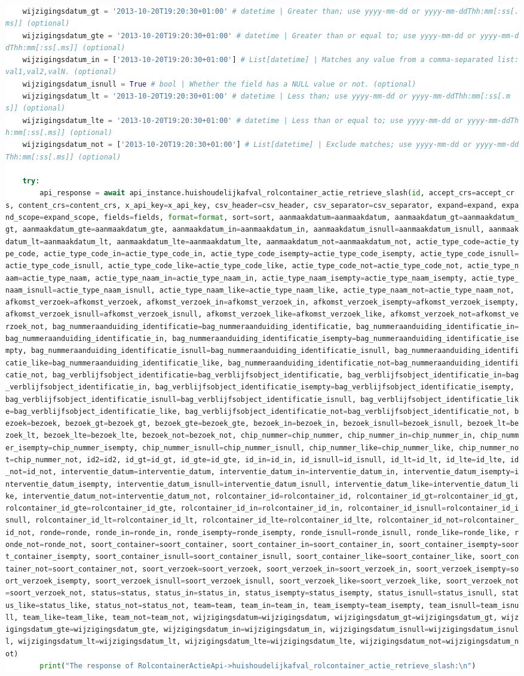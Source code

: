 ```python
    wijzigingsdatum_gt = '2013-10-20T19:20:30+01:00' # datetime | Greater than; use yyyy-mm-dd or yyyy-mm-ddThh:mm[:ss[.ms]] (optional)
    wijzigingsdatum_gte = '2013-10-20T19:20:30+01:00' # datetime | Greater than or equal to; use yyyy-mm-dd or yyyy-mm-ddThh:mm[:ss[.ms]] (optional)
    wijzigingsdatum_in = ['2013-10-20T19:20:30+01:00'] # List[datetime] | Matches any value from a comma-separated list: val1,val2,valN. (optional)
    wijzigingsdatum_isnull = True # bool | Whether the field has a NULL value or not. (optional)
    wijzigingsdatum_lt = '2013-10-20T19:20:30+01:00' # datetime | Less than; use yyyy-mm-dd or yyyy-mm-ddThh:mm[:ss[.ms]] (optional)
    wijzigingsdatum_lte = '2013-10-20T19:20:30+01:00' # datetime | Less than or equal to; use yyyy-mm-dd or yyyy-mm-ddThh:mm[:ss[.ms]] (optional)
    wijzigingsdatum_not = ['2013-10-20T19:20:30+01:00'] # List[datetime] | Exclude matches; use yyyy-mm-dd or yyyy-mm-ddThh:mm[:ss[.ms]] (optional)

    try:
        api_response = await api_instance.huishoudelijkafval_rolcontainer_actie_retrieve_slash(id, accept_crs=accept_crs, content_crs=content_crs, x_api_key=x_api_key, csv_header=csv_header, csv_separator=csv_separator, expand=expand, expand_scope=expand_scope, fields=fields, format=format, sort=sort, aanmaakdatum=aanmaakdatum, aanmaakdatum_gt=aanmaakdatum_gt, aanmaakdatum_gte=aanmaakdatum_gte, aanmaakdatum_in=aanmaakdatum_in, aanmaakdatum_isnull=aanmaakdatum_isnull, aanmaakdatum_lt=aanmaakdatum_lt, aanmaakdatum_lte=aanmaakdatum_lte, aanmaakdatum_not=aanmaakdatum_not, actie_type_code=actie_type_code, actie_type_code_in=actie_type_code_in, actie_type_code_isempty=actie_type_code_isempty, actie_type_code_isnull=actie_type_code_isnull, actie_type_code_like=actie_type_code_like, actie_type_code_not=actie_type_code_not, actie_type_naam=actie_type_naam, actie_type_naam_in=actie_type_naam_in, actie_type_naam_isempty=actie_type_naam_isempty, actie_type_naam_isnull=actie_type_naam_isnull, actie_type_naam_like=actie_type_naam_like, actie_type_naam_not=actie_type_naam_not, afkomst_verzoek=afkomst_verzoek, afkomst_verzoek_in=afkomst_verzoek_in, afkomst_verzoek_isempty=afkomst_verzoek_isempty, afkomst_verzoek_isnull=afkomst_verzoek_isnull, afkomst_verzoek_like=afkomst_verzoek_like, afkomst_verzoek_not=afkomst_verzoek_not, bag_nummeraanduiding_identificatie=bag_nummeraanduiding_identificatie, bag_nummeraanduiding_identificatie_in=bag_nummeraanduiding_identificatie_in, bag_nummeraanduiding_identificatie_isempty=bag_nummeraanduiding_identificatie_isempty, bag_nummeraanduiding_identificatie_isnull=bag_nummeraanduiding_identificatie_isnull, bag_nummeraanduiding_identificatie_like=bag_nummeraanduiding_identificatie_like, bag_nummeraanduiding_identificatie_not=bag_nummeraanduiding_identificatie_not, bag_verblijfsobject_identificatie=bag_verblijfsobject_identificatie, bag_verblijfsobject_identificatie_in=bag_verblijfsobject_identificatie_in, bag_verblijfsobject_identificatie_isempty=bag_verblijfsobject_identificatie_isempty, bag_verblijfsobject_identificatie_isnull=bag_verblijfsobject_identificatie_isnull, bag_verblijfsobject_identificatie_like=bag_verblijfsobject_identificatie_like, bag_verblijfsobject_identificatie_not=bag_verblijfsobject_identificatie_not, bezoek=bezoek, bezoek_gt=bezoek_gt, bezoek_gte=bezoek_gte, bezoek_in=bezoek_in, bezoek_isnull=bezoek_isnull, bezoek_lt=bezoek_lt, bezoek_lte=bezoek_lte, bezoek_not=bezoek_not, chip_nummer=chip_nummer, chip_nummer_in=chip_nummer_in, chip_nummer_isempty=chip_nummer_isempty, chip_nummer_isnull=chip_nummer_isnull, chip_nummer_like=chip_nummer_like, chip_nummer_not=chip_nummer_not, id2=id2, id_gt=id_gt, id_gte=id_gte, id_in=id_in, id_isnull=id_isnull, id_lt=id_lt, id_lte=id_lte, id_not=id_not, interventie_datum=interventie_datum, interventie_datum_in=interventie_datum_in, interventie_datum_isempty=interventie_datum_isempty, interventie_datum_isnull=interventie_datum_isnull, interventie_datum_like=interventie_datum_like, interventie_datum_not=interventie_datum_not, rolcontainer_id=rolcontainer_id, rolcontainer_id_gt=rolcontainer_id_gt, rolcontainer_id_gte=rolcontainer_id_gte, rolcontainer_id_in=rolcontainer_id_in, rolcontainer_id_isnull=rolcontainer_id_isnull, rolcontainer_id_lt=rolcontainer_id_lt, rolcontainer_id_lte=rolcontainer_id_lte, rolcontainer_id_not=rolcontainer_id_not, ronde=ronde, ronde_in=ronde_in, ronde_isempty=ronde_isempty, ronde_isnull=ronde_isnull, ronde_like=ronde_like, ronde_not=ronde_not, soort_container=soort_container, soort_container_in=soort_container_in, soort_container_isempty=soort_container_isempty, soort_container_isnull=soort_container_isnull, soort_container_like=soort_container_like, soort_container_not=soort_container_not, soort_verzoek=soort_verzoek, soort_verzoek_in=soort_verzoek_in, soort_verzoek_isempty=soort_verzoek_isempty, soort_verzoek_isnull=soort_verzoek_isnull, soort_verzoek_like=soort_verzoek_like, soort_verzoek_not=soort_verzoek_not, status=status, status_in=status_in, status_isempty=status_isempty, status_isnull=status_isnull, status_like=status_like, status_not=status_not, team=team, team_in=team_in, team_isempty=team_isempty, team_isnull=team_isnull, team_like=team_like, team_not=team_not, wijzigingsdatum=wijzigingsdatum, wijzigingsdatum_gt=wijzigingsdatum_gt, wijzigingsdatum_gte=wijzigingsdatum_gte, wijzigingsdatum_in=wijzigingsdatum_in, wijzigingsdatum_isnull=wijzigingsdatum_isnull, wijzigingsdatum_lt=wijzigingsdatum_lt, wijzigingsdatum_lte=wijzigingsdatum_lte, wijzigingsdatum_not=wijzigingsdatum_not)
        print("The response of RolcontainerActieApi->huishoudelijkafval_rolcontainer_actie_retrieve_slash:\n")
```